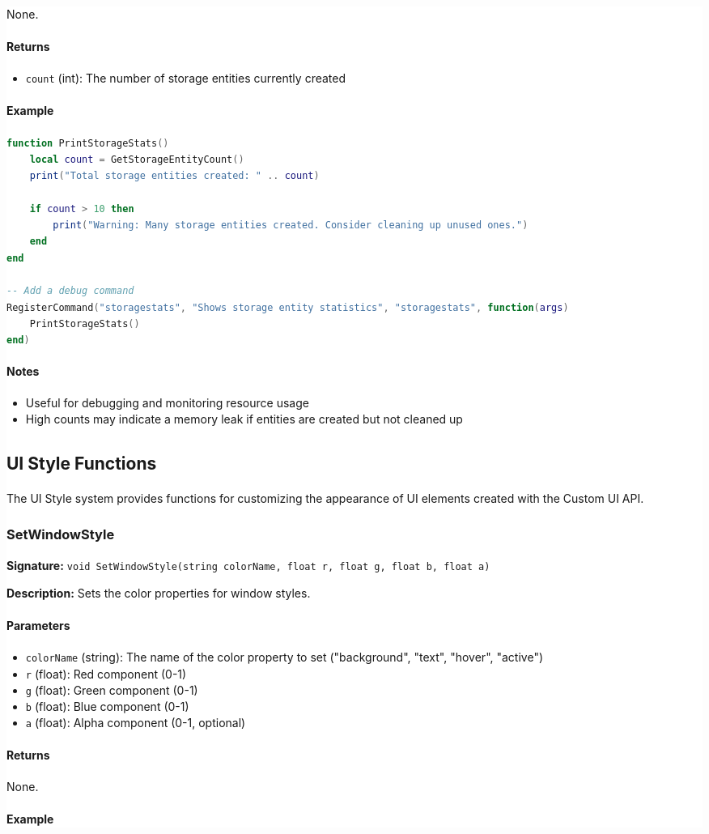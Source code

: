 None.

#### Returns

- `count` (int): The number of storage entities currently created

#### Example

```lua
function PrintStorageStats()
    local count = GetStorageEntityCount()
    print("Total storage entities created: " .. count)
    
    if count > 10 then
        print("Warning: Many storage entities created. Consider cleaning up unused ones.")
    end
end

-- Add a debug command
RegisterCommand("storagestats", "Shows storage entity statistics", "storagestats", function(args)
    PrintStorageStats()
end)
```

#### Notes

- Useful for debugging and monitoring resource usage
- High counts may indicate a memory leak if entities are created but not cleaned up

## UI Style Functions

The UI Style system provides functions for customizing the appearance of UI elements created with the Custom UI API.

### SetWindowStyle

**Signature:** `void SetWindowStyle(string colorName, float r, float g, float b, float a)`

**Description:** Sets the color properties for window styles.

#### Parameters

- `colorName` (string): The name of the color property to set ("background", "text", "hover", "active")
- `r` (float): Red component (0-1)
- `g` (float): Green component (0-1)
- `b` (float): Blue component (0-1)
- `a` (float): Alpha component (0-1, optional)

#### Returns

None.

#### Example
